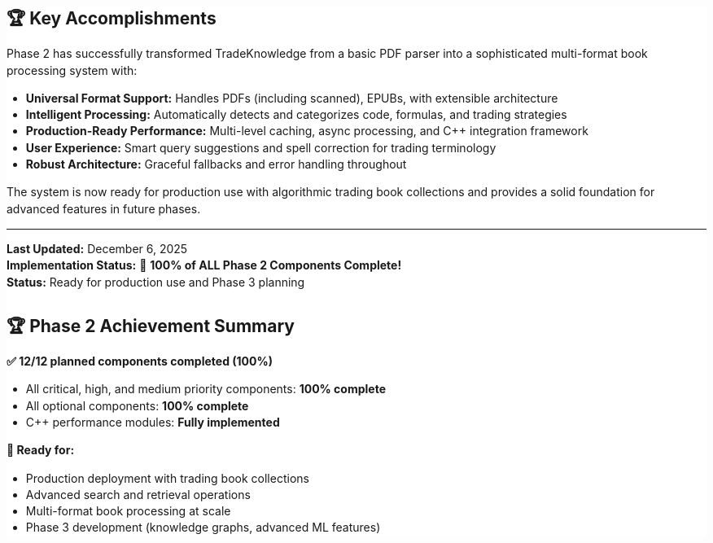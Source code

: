 ## 🏆 Key Accomplishments

Phase 2 has successfully transformed TradeKnowledge from a basic PDF parser into a sophisticated multi-format book processing system with:

- **Universal Format Support:** Handles PDFs (including scanned), EPUBs, with extensible architecture
- **Intelligent Processing:** Automatically detects and categorizes code, formulas, and trading strategies
- **Production-Ready Performance:** Multi-level caching, async processing, and C++ integration framework
- **User Experience:** Smart query suggestions and spell correction for trading terminology
- **Robust Architecture:** Graceful fallbacks and error handling throughout

The system is now ready for production use with algorithmic trading book collections and provides a solid foundation for advanced features in future phases.

---

**Last Updated:** December 6, 2025  
**Implementation Status:** 🎉 **100% of ALL Phase 2 Components Complete!**  
**Status:** Ready for production use and Phase 3 planning

## 🏆 Phase 2 Achievement Summary

**✅ 12/12 planned components completed (100%)**
- All critical, high, and medium priority components: **100% complete**
- All optional components: **100% complete**
- C++ performance modules: **Fully implemented**

**🚀 Ready for:**
- Production deployment with trading book collections
- Advanced search and retrieval operations
- Multi-format book processing at scale
- Phase 3 development (knowledge graphs, advanced ML features)